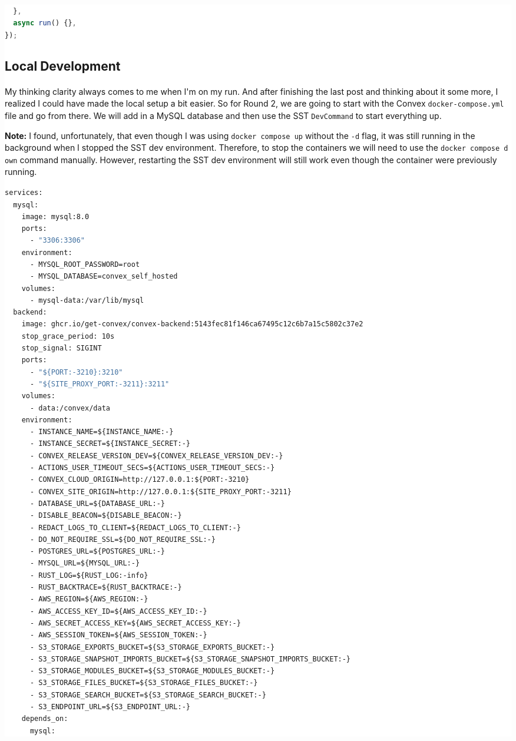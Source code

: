 ```typescript title="sst.config.ts"
  },
  async run() {},
});
```

## Local Development

My thinking clarity always comes to me when I'm on my run. And after finishing the last post and thinking about it some more, I realized I could have made the local setup a bit easier. So for Round 2, we are going to start with the Convex `docker-compose.yml` file and go from there. We will add in a MySQL database and then use the SST `DevCommand` to start everything up.

**Note:** I found, unfortunately, that even though I was using `docker compose up` without the `-d` flag, it was still running in the background when I stopped the SST dev environment. Therefore, to stop the containers we will need to use the `docker compose down` command manually. However, restarting the SST dev environment will still work even though the container were previously running.

```dockerfile title="docker-compose.yml" {2-10,67} collapse={12-51,54-63}
services:
  mysql:
    image: mysql:8.0
    ports:
      - "3306:3306"
    environment:
      - MYSQL_ROOT_PASSWORD=root
      - MYSQL_DATABASE=convex_self_hosted
    volumes:
      - mysql-data:/var/lib/mysql
  backend:
    image: ghcr.io/get-convex/convex-backend:5143fec81f146ca67495c12c6b7a15c5802c37e2
    stop_grace_period: 10s
    stop_signal: SIGINT
    ports:
      - "${PORT:-3210}:3210"
      - "${SITE_PROXY_PORT:-3211}:3211"
    volumes:
      - data:/convex/data
    environment:
      - INSTANCE_NAME=${INSTANCE_NAME:-}
      - INSTANCE_SECRET=${INSTANCE_SECRET:-}
      - CONVEX_RELEASE_VERSION_DEV=${CONVEX_RELEASE_VERSION_DEV:-}
      - ACTIONS_USER_TIMEOUT_SECS=${ACTIONS_USER_TIMEOUT_SECS:-}
      - CONVEX_CLOUD_ORIGIN=http://127.0.0.1:${PORT:-3210}
      - CONVEX_SITE_ORIGIN=http://127.0.0.1:${SITE_PROXY_PORT:-3211}
      - DATABASE_URL=${DATABASE_URL:-}
      - DISABLE_BEACON=${DISABLE_BEACON:-}
      - REDACT_LOGS_TO_CLIENT=${REDACT_LOGS_TO_CLIENT:-}
      - DO_NOT_REQUIRE_SSL=${DO_NOT_REQUIRE_SSL:-}
      - POSTGRES_URL=${POSTGRES_URL:-}
      - MYSQL_URL=${MYSQL_URL:-}
      - RUST_LOG=${RUST_LOG:-info}
      - RUST_BACKTRACE=${RUST_BACKTRACE:-}
      - AWS_REGION=${AWS_REGION:-}
      - AWS_ACCESS_KEY_ID=${AWS_ACCESS_KEY_ID:-}
      - AWS_SECRET_ACCESS_KEY=${AWS_SECRET_ACCESS_KEY:-}
      - AWS_SESSION_TOKEN=${AWS_SESSION_TOKEN:-}
      - S3_STORAGE_EXPORTS_BUCKET=${S3_STORAGE_EXPORTS_BUCKET:-}
      - S3_STORAGE_SNAPSHOT_IMPORTS_BUCKET=${S3_STORAGE_SNAPSHOT_IMPORTS_BUCKET:-}
      - S3_STORAGE_MODULES_BUCKET=${S3_STORAGE_MODULES_BUCKET:-}
      - S3_STORAGE_FILES_BUCKET=${S3_STORAGE_FILES_BUCKET:-}
      - S3_STORAGE_SEARCH_BUCKET=${S3_STORAGE_SEARCH_BUCKET:-}
      - S3_ENDPOINT_URL=${S3_ENDPOINT_URL:-}
    depends_on:
      mysql:
```